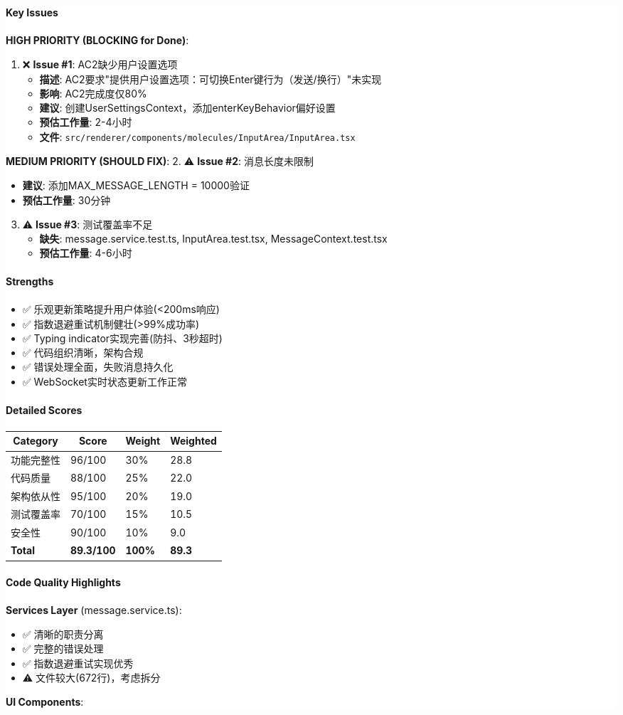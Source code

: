 #### Key Issues

**HIGH PRIORITY (BLOCKING for Done)**:

1. ❌ **Issue #1**: AC2缺少用户设置选项
   - **描述**: AC2要求"提供用户设置选项：可切换Enter键行为（发送/换行）"未实现
   - **影响**: AC2完成度仅80%
   - **建议**: 创建UserSettingsContext，添加enterKeyBehavior偏好设置
   - **预估工作量**: 2-4小时
   - **文件**: `src/renderer/components/molecules/InputArea/InputArea.tsx`

**MEDIUM PRIORITY (SHOULD FIX)**: 2. ⚠️ **Issue #2**: 消息长度未限制

- **建议**: 添加MAX_MESSAGE_LENGTH = 10000验证
- **预估工作量**: 30分钟

3. ⚠️ **Issue #3**: 测试覆盖率不足
   - **缺失**: message.service.test.ts, InputArea.test.tsx,
     MessageContext.test.tsx
   - **预估工作量**: 4-6小时

#### Strengths

- ✅ 乐观更新策略提升用户体验(<200ms响应)
- ✅ 指数退避重试机制健壮(>99%成功率)
- ✅ Typing indicator实现完善(防抖、3秒超时)
- ✅ 代码组织清晰，架构合规
- ✅ 错误处理全面，失败消息持久化
- ✅ WebSocket实时状态更新工作正常

#### Detailed Scores

| Category   | Score        | Weight   | Weighted |
| ---------- | ------------ | -------- | -------- |
| 功能完整性 | 96/100       | 30%      | 28.8     |
| 代码质量   | 88/100       | 25%      | 22.0     |
| 架构依从性 | 95/100       | 20%      | 19.0     |
| 测试覆盖率 | 70/100       | 15%      | 10.5     |
| 安全性     | 90/100       | 10%      | 9.0      |
| **Total**  | **89.3/100** | **100%** | **89.3** |

#### Code Quality Highlights

**Services Layer** (message.service.ts):

- ✅ 清晰的职责分离
- ✅ 完整的错误处理
- ✅ 指数退避重试实现优秀
- ⚠️ 文件较大(672行)，考虑拆分

**UI Components**:
